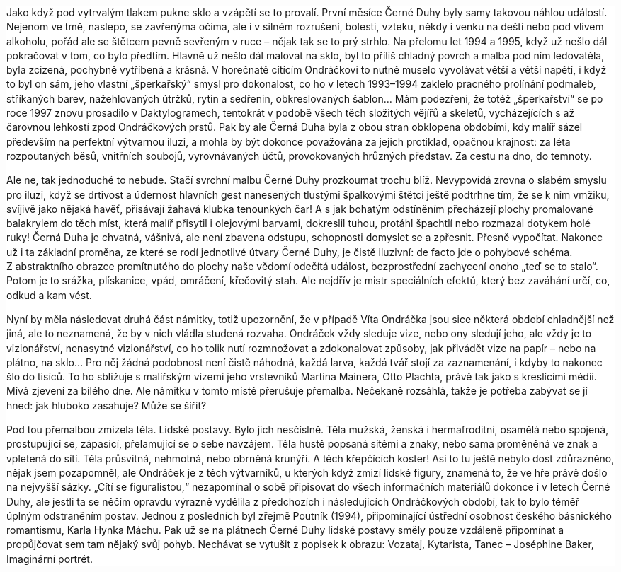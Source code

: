 Jako když pod vytrvalým tlakem pukne sklo a vzápětí se to provalí. První měsíce Černé Duhy byly samy takovou náhlou událostí. Nejenom ve tmě, naslepo, se zavřenýma očima, ale i v silném rozrušení, bolesti, vzteku, někdy i venku na dešti nebo pod vlivem alkoholu, pořád ale se štětcem pevně sevřeným v ruce – nějak tak se to prý strhlo. Na přelomu let 1994 a 1995, když už nešlo dál pokračovat v tom, co bylo předtím. Hlavně už nešlo dál malovat na sklo, byl to příliš chladný povrch a malba pod ním ledovatěla, byla zcizená, pochybně vytříbená a krásná. V horečnatě cítícím Ondráčkovi to nutně muselo vyvolávat větší a větší napětí, i když to byl on sám, jeho vlastní „šperkařský“ smysl pro dokonalost, co ho v letech 1993–1994 zaklelo pracného prolínání podmaleb, stříkaných barev, nažehlovaných útržků, rytin a sedřenin, obkreslovaných šablon… Mám podezření, že totéž „šperkařství“ se po roce 1997 znovu prosadilo v Daktylogramech, tentokrát v podobě všech těch složitých vějířů a skeletů, vycházejících s až čarovnou lehkostí zpod Ondráčkových prstů. Pak by ale Černá Duha byla z obou stran obklopena obdobími, kdy malíř sázel především na perfektní výtvarnou iluzi, a mohla by být dokonce považována za jejich protiklad, opačnou krajnost: za léta rozpoutaných běsů, vnitřních soubojů, vyrovnávaných účtů, provokovaných hrůzných představ. Za cestu na dno, do temnoty.

Ale ne, tak jednoduché to nebude. Stačí svrchní malbu Černé Duhy prozkoumat trochu blíž. Nevypovídá zrovna o slabém smyslu pro iluzi, když se drtivost a údernost hlavních gest nanesených tlustými špalkovými štětci ještě podtrhne tím, že se k nim vmžiku, svíjivě jako nějaká havěť, přisávají žahavá klubka tenounkých čar! A s jak bohatým odstíněním přecházejí plochy promalované balakrylem do těch míst, která malíř přisytil i olejovými barvami, dokreslil tuhou, protáhl špachtlí nebo rozmazal dotykem holé ruky! Černá Duha je chvatná, vášnivá, ale není zbavena odstupu, schopnosti domyslet se a zpřesnit. Přesně vypočítat. Nakonec už i ta základní proměna, ze které se rodí jednotlivé útvary Černé Duhy, je čistě iluzivní: de facto jde o pohybové schéma. Z abstraktního obrazce promítnutého do plochy naše vědomí odečítá událost, bezprostřední zachycení onoho „teď se to stalo“. Potom je to srážka, plískanice, vpád, omráčení, křečovitý stah. Ale nejdřív je mistr speciálních efektů, který bez zaváhání určí, co, odkud a kam vést.

Nyní by měla následovat druhá část námitky, totiž upozornění, že v případě Víta Ondráčka jsou sice některá období chladnější než jiná, ale to neznamená, že by v nich vládla studená rozvaha. Ondráček vždy sleduje vize, nebo ony sledují jeho, ale vždy je to vizionářství, nenasytné vizionářství, co ho tolik nutí rozmnožovat a zdokonalovat způsoby, jak přivádět vize na papír – nebo na plátno, na sklo… Pro něj žádná podobnost není čistě náhodná, každá larva, každá tvář stojí za zaznamenání, i kdyby to nakonec šlo do tisíců. To ho sbližuje s malířským vizemi jeho vrstevníků Martina Mainera, Otto Plachta, právě tak jako s kreslícími médii. Mívá zjevení za bílého dne. Ale námitku v tomto místě přerušuje přemalba. Nečekaně rozsáhlá, takže je potřeba zabývat se jí hned: jak hluboko zasahuje? Může se šířit?

Pod tou přemalbou zmizela těla. Lidské postavy. Bylo jich nesčíslně. Těla mužská, ženská i hermafroditní, osamělá nebo spojená, prostupující se, zápasící, přelamující se o sebe navzájem. Těla hustě popsaná sítěmi a znaky, nebo sama proměněná ve znak a vpletená do sítí. Těla průsvitná, nehmotná, nebo obrněná krunýři. A těch křepčících koster! Asi to tu ještě nebylo dost zdůrazněno, nějak jsem pozapomněl, ale Ondráček je z těch výtvarníků, u kterých když zmizí lidské figury, znamená to, že ve hře právě došlo na nejvyšší sázky. „Cítí se figuralistou,“ nezapomínal o sobě připisovat do všech informačních materiálů dokonce i v letech Černé Duhy, ale jestli ta se něčím opravdu výrazně vydělila z předchozích i následujících Ondráčkových období, tak to bylo téměř úplným odstraněním postav. Jednou z posledních byl zřejmě Poutník (1994), připomínající ústřední osobnost českého básnického romantismu, Karla Hynka Máchu. Pak už se na plátnech Černé Duhy lidské postavy směly pouze vzdáleně připomínat a propůjčovat sem tam nějaký svůj pohyb. Nechávat se vytušit z popisek k obrazu: Vozataj, Kytarista, Tanec – Joséphine Baker, Imaginární portrét.
